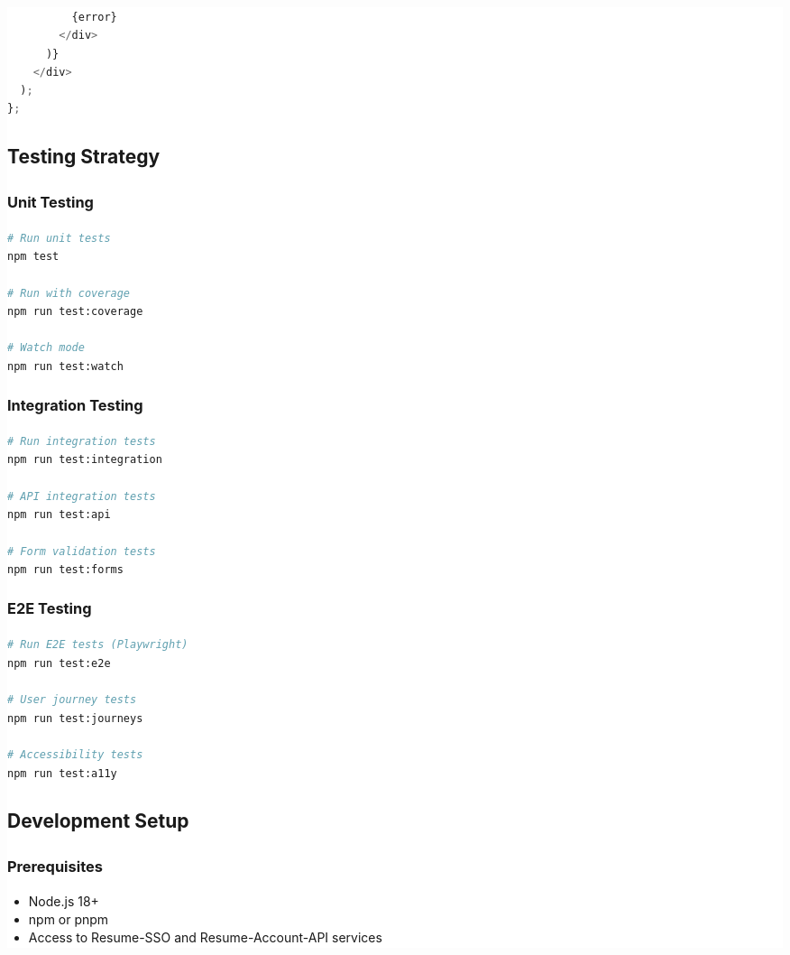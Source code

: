 ```typescript
          {error}
        </div>
      )}
    </div>
  );
};
```

## Testing Strategy

### Unit Testing
```bash
# Run unit tests
npm test

# Run with coverage
npm run test:coverage

# Watch mode
npm run test:watch
```

### Integration Testing
```bash
# Run integration tests
npm run test:integration

# API integration tests
npm run test:api

# Form validation tests
npm run test:forms
```

### E2E Testing
```bash
# Run E2E tests (Playwright)
npm run test:e2e

# User journey tests
npm run test:journeys

# Accessibility tests
npm run test:a11y
```

## Development Setup

### Prerequisites
- Node.js 18+
- npm or pnpm
- Access to Resume-SSO and Resume-Account-API services
